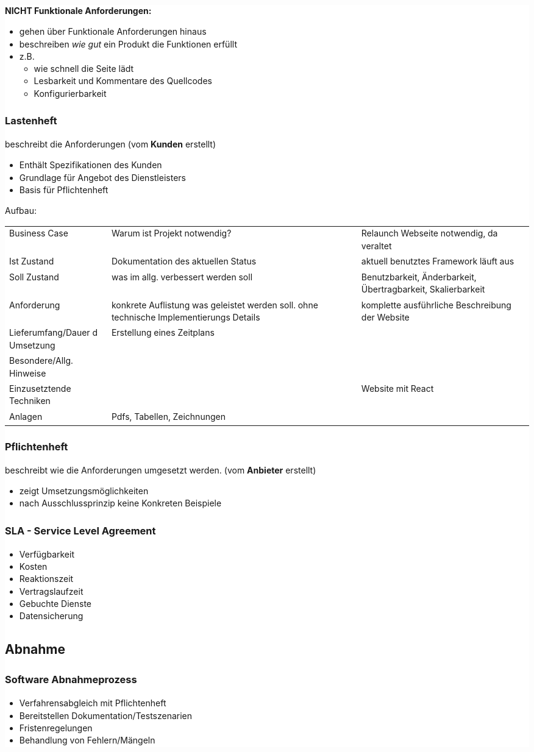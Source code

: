 **NICHT Funktionale Anforderungen:**
- gehen über Funktionale Anforderungen hinaus
- beschreiben *wie gut* ein Produkt die Funktionen erfüllt
- z.B.
    - wie schnell die Seite lädt
    - Lesbarkeit und Kommentare des Quellcodes
    - Konfigurierbarkeit

### Lastenheft
beschreibt die Anforderungen (vom **Kunden** erstellt)

- Enthält Spezifikationen des Kunden
- Grundlage für Angebot des Dienstleisters 
- Basis für Pflichtenheft

Aufbau:

||||
|---|---|---|
|Business Case|Warum ist Projekt notwendig?|Relaunch Webseite notwendig, da veraltet|
|Ist Zustand|Dokumentation des aktuellen Status|aktuell benutztes Framework läuft aus|
|Soll Zustand|was im allg. verbessert werden soll|Benutzbarkeit, Änderbarkeit, Übertragbarkeit, Skalierbarkeit|
|Anforderung|konkrete Auflistung was geleistet werden soll. ohne technische Implementierungs Details|komplette ausführliche Beschreibung der Website|
|Lieferumfang/Dauer d Umsetzung| Erstellung eines Zeitplans||
|Besondere/Allg. Hinweise|||
|Einzusetztende Techniken||Website mit React|
|Anlagen|Pdfs, Tabellen, Zeichnungen|| 

### Pflichtenheft
beschreibt wie die Anforderungen umgesetzt werden. (vom **Anbieter** erstellt)

- zeigt Umsetzungsmöglichkeiten
- nach Ausschlussprinzip keine Konkreten Beispiele

### SLA - Service Level Agreement
- Verfügbarkeit
- Kosten
- Reaktionszeit
- Vertragslaufzeit
- Gebuchte Dienste
- Datensicherung

## Abnahme
### Software Abnahmeprozess
- Verfahrensabgleich mit Pflichtenheft
- Bereitstellen Dokumentation/Testszenarien
- Fristenregelungen
- Behandlung von Fehlern/Mängeln
